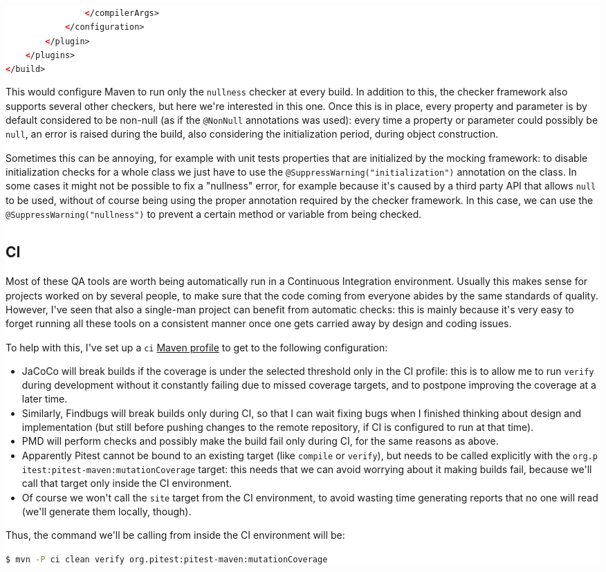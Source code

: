 ```xml
                </compilerArgs>
            </configuration>
        </plugin>
    </plugins>
</build>
```

This would configure Maven to run only the `nullness` checker at every build. In addition to this, the checker framework also supports several other checkers, but here we're interested in this one. Once this is in place, every property and parameter is by default considered to be non-null (as if the `@NonNull` annotations was used): every time a property or parameter could possibly be `null`, an error is raised during the build, also considering the initialization period, during object construction.

Sometimes this can be annoying, for example with unit tests properties that are initialized by the mocking framework: to disable initialization checks for a whole class we just have to use the `@SuppressWarning("initialization")` annotation on the class. In some cases it might not be possible to fix a "nullness" error, for example because it's caused by a third party API that allows `null` to be used, without of course being using the proper annotation required by the checker framework. In this case, we can use the `@SuppressWarning("nullness")` to prevent a certain method or variable from being checked.


## CI

Most of these QA tools are worth being automatically run in a Continuous Integration environment. Usually this makes sense for projects worked on by several people, to make sure that the code coming from everyone abides by the same standards of quality. However, I've seen that also a single-man project can benefit from automatic checks: this is mainly because it's very easy to forget running all these tools on a consistent manner once one gets carried away by design and coding issues.

To help with this, I've set up a `ci` [Maven profile](https://maven.apache.org/guides/introduction/introduction-to-profiles.html) to get to the following configuration:
- JaCoCo will break builds if the coverage is under the selected threshold only in the CI profile: this is to allow me to run `verify` during development without it constantly failing due to missed coverage targets, and to postpone improving the coverage at a later time.
- Similarly, Findbugs will break builds only during CI, so that I can wait fixing bugs when I finished thinking about design and implementation (but still before pushing changes to the remote repository, if CI is configured to run at that time).
- PMD will perform checks and possibly make the build fail only during CI, for the same reasons as above.
- Apparently Pitest cannot be bound to an existing target (like `compile` or `verify`), but needs to be called explicitly with the `org.pitest:pitest-maven:mutationCoverage` target: this needs that we can avoid worrying about it making builds fail, because we'll call that target only inside the CI environment.
- Of course we won't call the `site` target from the CI environment, to avoid wasting time generating reports that no one will read (we'll generate them locally, though).

Thus, the command we'll be calling from inside the CI environment will be:
```bash
$ mvn -P ci clean verify org.pitest:pitest-maven:mutationCoverage
```
